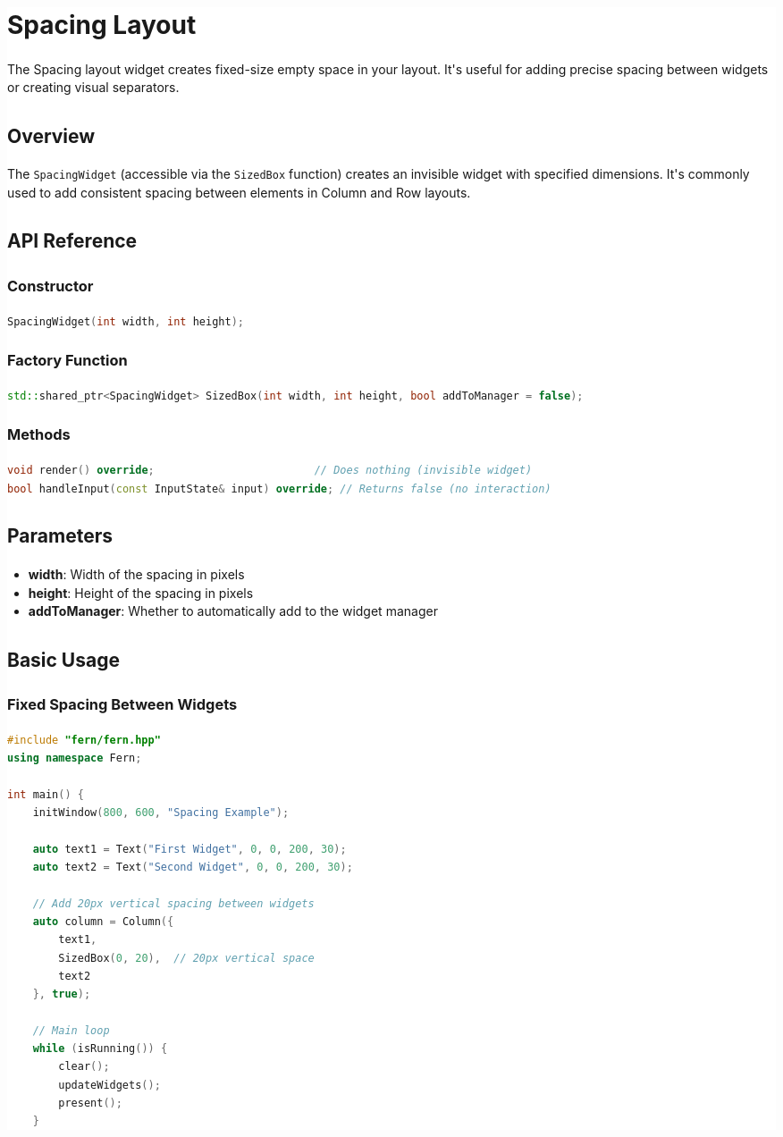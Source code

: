 # Spacing Layout

The Spacing layout widget creates fixed-size empty space in your layout. It's useful for adding precise spacing between widgets or creating visual separators.

## Overview

The `SpacingWidget` (accessible via the `SizedBox` function) creates an invisible widget with specified dimensions. It's commonly used to add consistent spacing between elements in Column and Row layouts.

## API Reference

### Constructor
```cpp
SpacingWidget(int width, int height);
```

### Factory Function
```cpp
std::shared_ptr<SpacingWidget> SizedBox(int width, int height, bool addToManager = false);
```

### Methods
```cpp
void render() override;                         // Does nothing (invisible widget)
bool handleInput(const InputState& input) override; // Returns false (no interaction)
```

## Parameters

- **width**: Width of the spacing in pixels
- **height**: Height of the spacing in pixels  
- **addToManager**: Whether to automatically add to the widget manager

## Basic Usage

### Fixed Spacing Between Widgets
```cpp
#include "fern/fern.hpp"
using namespace Fern;

int main() {
    initWindow(800, 600, "Spacing Example");
    
    auto text1 = Text("First Widget", 0, 0, 200, 30);
    auto text2 = Text("Second Widget", 0, 0, 200, 30);
    
    // Add 20px vertical spacing between widgets
    auto column = Column({
        text1,
        SizedBox(0, 20),  // 20px vertical space
        text2
    }, true);
    
    // Main loop
    while (isRunning()) {
        clear();
        updateWidgets();
        present();
    }
```